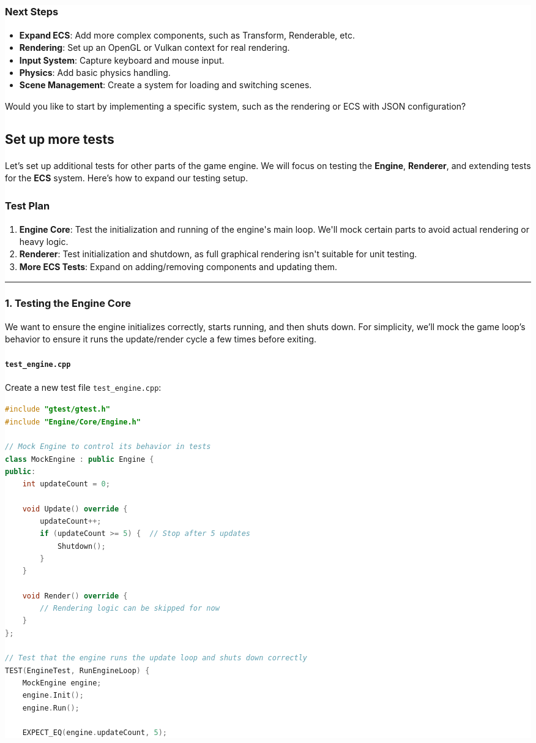### Next Steps

- **Expand ECS**: Add more complex components, such as Transform, Renderable, etc.
- **Rendering**: Set up an OpenGL or Vulkan context for real rendering.
- **Input System**: Capture keyboard and mouse input.
- **Physics**: Add basic physics handling.
- **Scene Management**: Create a system for loading and switching scenes.

Would you like to start by implementing a specific system, such as the rendering or ECS with JSON configuration?

## Set up more tests

Let’s set up additional tests for other parts of the game engine. We will focus on testing the **Engine**, **Renderer**, and extending tests for the **ECS** system. Here’s how to expand our testing setup.

### Test Plan

1. **Engine Core**: Test the initialization and running of the engine's main loop. We'll mock certain parts to avoid actual rendering or heavy logic.
2. **Renderer**: Test initialization and shutdown, as full graphical rendering isn't suitable for unit testing.
3. **More ECS Tests**: Expand on adding/removing components and updating them.

---

### 1. Testing the **Engine Core**

We want to ensure the engine initializes correctly, starts running, and then shuts down. For simplicity, we’ll mock the game loop’s behavior to ensure it runs the update/render cycle a few times before exiting.

#### `test_engine.cpp`

Create a new test file `test_engine.cpp`:

```cpp
#include "gtest/gtest.h"
#include "Engine/Core/Engine.h"

// Mock Engine to control its behavior in tests
class MockEngine : public Engine {
public:
    int updateCount = 0;

    void Update() override {
        updateCount++;
        if (updateCount >= 5) {  // Stop after 5 updates
            Shutdown();
        }
    }

    void Render() override {
        // Rendering logic can be skipped for now
    }
};

// Test that the engine runs the update loop and shuts down correctly
TEST(EngineTest, RunEngineLoop) {
    MockEngine engine;
    engine.Init();
    engine.Run();

    EXPECT_EQ(engine.updateCount, 5);
```